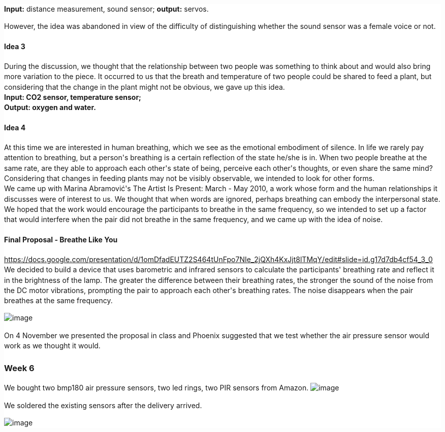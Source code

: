 **Input:** distance measurement, sound sensor; 
**output:** servos.  
  
However, the idea was abandoned in view of the difficulty of distinguishing whether the sound sensor was a female voice or not.

#### Idea 3
During the discussion, we thought that the relationship between two people was something to think about and would also bring more variation to the piece. It occurred to us that the breath and temperature of two people could be shared to feed a plant, but considering that the change in the plant might not be obvious, we gave up this idea.  
**Input: CO2 sensor, temperature sensor;**  
**Output: oxygen and water.**

#### Idea 4
At this time we are interested in human breathing, which we see as the emotional embodiment of silence. In life we rarely pay attention to breathing, but a person's breathing is a certain reflection of the state he/she is in. When two people breathe at the same rate, are they able to approach each other's state of being, perceive each other's thoughts, or even share the same mind?
Considering that changes in feeding plants may not be visibly observable, we intended to look for other forms.   
We came up with Marina Abramović's The Artist Is Present: March - May 2010, a work whose form and the human relationships it discusses were of interest to us. We thought that when words are ignored, perhaps breathing can embody the interpersonal state.
We hoped that the work would encourage the participants to breathe in the same frequency, so we intended to set up a factor that would interfere when the pair did not breathe in the same frequency, and we came up with the idea of noise.

#### Final Proposal - Breathe Like You
https://docs.google.com/presentation/d/1omDfadEUTZ2S464tUnFpo7NIe_2jQXh4KxJjt8lTMqY/edit#slide=id.g17d7db4cf54_3_0
We decided to build a device that uses barometric and infrared sensors to calculate the participants' breathing rate and reflect it in the brightness of the lamp. The greater the difference between their breathing rates, the stronger the sound of the noise from the DC motor vibrations, prompting the pair to approach each other's breathing rates. The noise disappears when the pair breathes at the same frequency.  
  
  
<img width="800" alt="image" src="https://user-images.githubusercontent.com/119874724/206567113-87605a9d-00c8-475e-b427-b40675dd6549.png">
  
On 4 November we presented the proposal in class and Phoenix suggested that we test whether the air pressure sensor would work as we thought it would.

<h3 id="43">Week 6</h3>
We bought two bmp180 air pressure sensors, two led rings, two PIR sensors from Amazon.  
  
  
<img width="380" alt="image" src="https://user-images.githubusercontent.com/119874724/206531756-cdf7025f-a3c6-41b6-90df-6ab85905688b.png">

We soldered the existing sensors after the delivery arrived.  
  
  
<img width="380" alt="image" src="https://user-images.githubusercontent.com/119874724/206529906-434ef63d-ec5f-4d73-9366-e96a2e5425f7.png">
